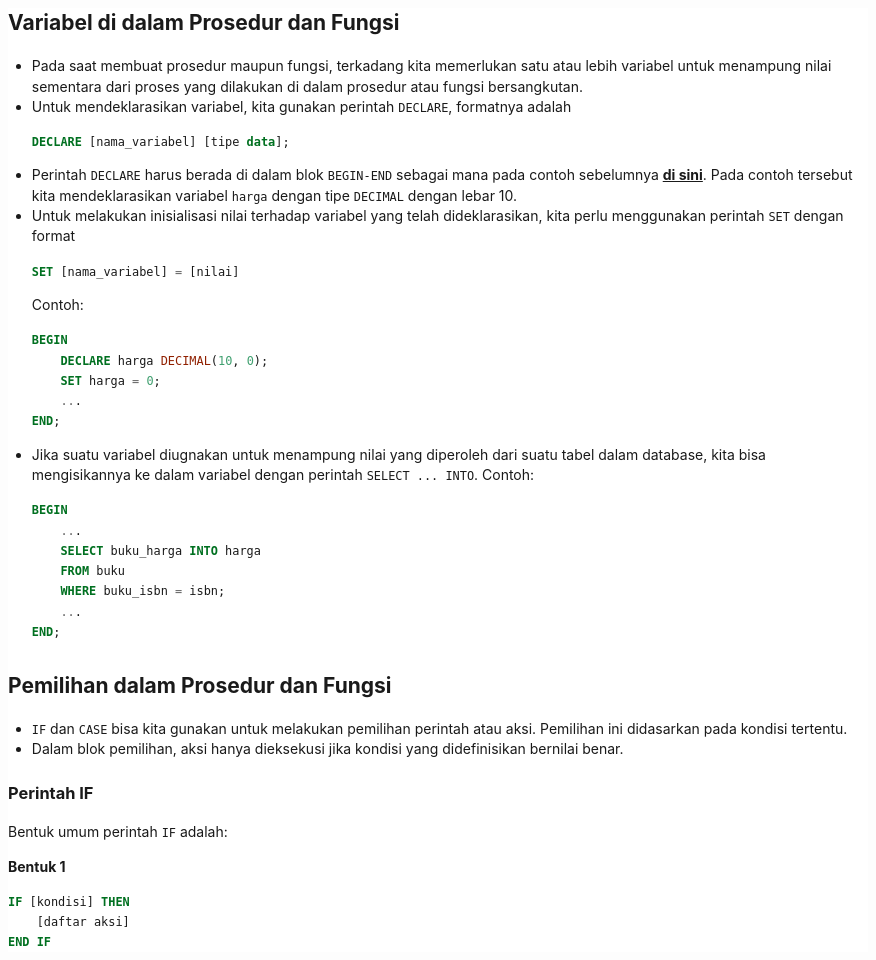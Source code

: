 ## Variabel di dalam Prosedur dan Fungsi

- Pada saat membuat prosedur maupun fungsi, terkadang kita memerlukan satu atau lebih variabel untuk menampung nilai sementara dari proses yang dilakukan di dalam prosedur atau fungsi bersangkutan.
- Untuk mendeklarasikan variabel, kita gunakan perintah `DECLARE`, formatnya adalah
    ```sql
    DECLARE [nama_variabel] [tipe data];
    ```
- Perintah `DECLARE` harus berada di dalam blok `BEGIN-END` sebagai mana pada contoh sebelumnya [**di sini**](#membuat-dan-mengeksekusi-fungsi). Pada contoh tersebut kita mendeklarasikan variabel `harga` dengan tipe `DECIMAL` dengan lebar 10.
- Untuk melakukan inisialisasi nilai terhadap variabel yang telah dideklarasikan, kita perlu menggunakan perintah `SET` dengan format
    ```sql
    SET [nama_variabel] = [nilai]
    ```
    Contoh:
    ```sql
    BEGIN
        DECLARE harga DECIMAL(10, 0);
        SET harga = 0;
        ...
    END;
    ```
- Jika suatu variabel diugnakan untuk menampung nilai yang diperoleh dari suatu tabel dalam database, kita bisa mengisikannya ke dalam variabel dengan perintah `SELECT ... INTO`. Contoh:
    ```sql
    BEGIN
        ...
        SELECT buku_harga INTO harga
        FROM buku
        WHERE buku_isbn = isbn;
        ...
    END;
    ```

## Pemilihan dalam Prosedur dan Fungsi

- `IF` dan `CASE` bisa kita gunakan untuk melakukan pemilihan perintah atau aksi. Pemilihan ini didasarkan pada kondisi tertentu.
- Dalam blok pemilihan, aksi hanya dieksekusi jika kondisi yang didefinisikan bernilai benar.

### Perintah IF

Bentuk umum perintah `IF` adalah:

**Bentuk 1**

```sql
IF [kondisi] THEN
    [daftar aksi]
END IF
```
